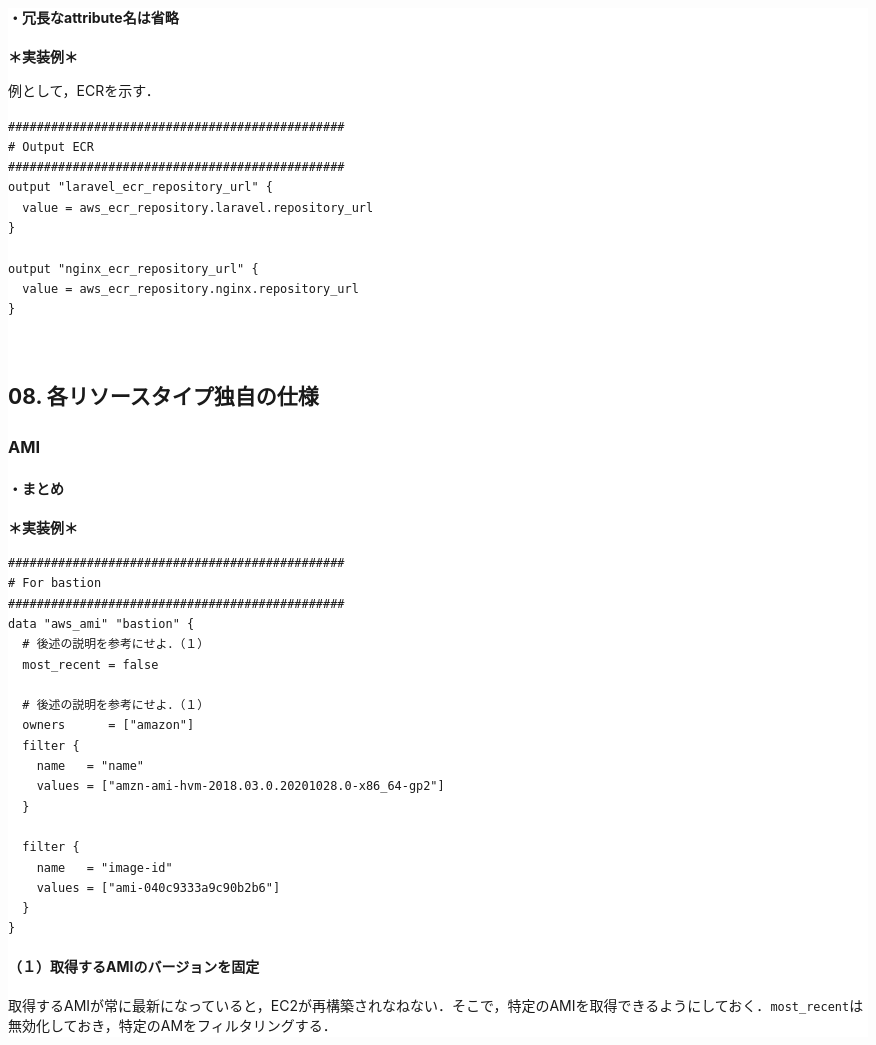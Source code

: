 #### ・冗長なattribute名は省略

**＊実装例＊**

例として，ECRを示す．

```hcl
###############################################
# Output ECR
###############################################
output "laravel_ecr_repository_url" {
  value = aws_ecr_repository.laravel.repository_url
}

output "nginx_ecr_repository_url" {
  value = aws_ecr_repository.nginx.repository_url
}
```

<br>

## 08. 各リソースタイプ独自の仕様

### AMI

#### ・まとめ

**＊実装例＊**

```
###############################################
# For bastion
###############################################
data "aws_ami" "bastion" {
  # 後述の説明を参考にせよ．（１）
  most_recent = false
  
  # 後述の説明を参考にせよ．（１）
  owners      = ["amazon"]
  filter {
    name   = "name"
    values = ["amzn-ami-hvm-2018.03.0.20201028.0-x86_64-gp2"]
  }

  filter {
    name   = "image-id"
    values = ["ami-040c9333a9c90b2b6"]
  }
}
```

#### （１）取得するAMIのバージョンを固定

取得するAMIが常に最新になっていると，EC2が再構築されなねない．そこで，特定のAMIを取得できるようにしておく．```most_recent```は無効化しておき，特定のAMをフィルタリングする．
